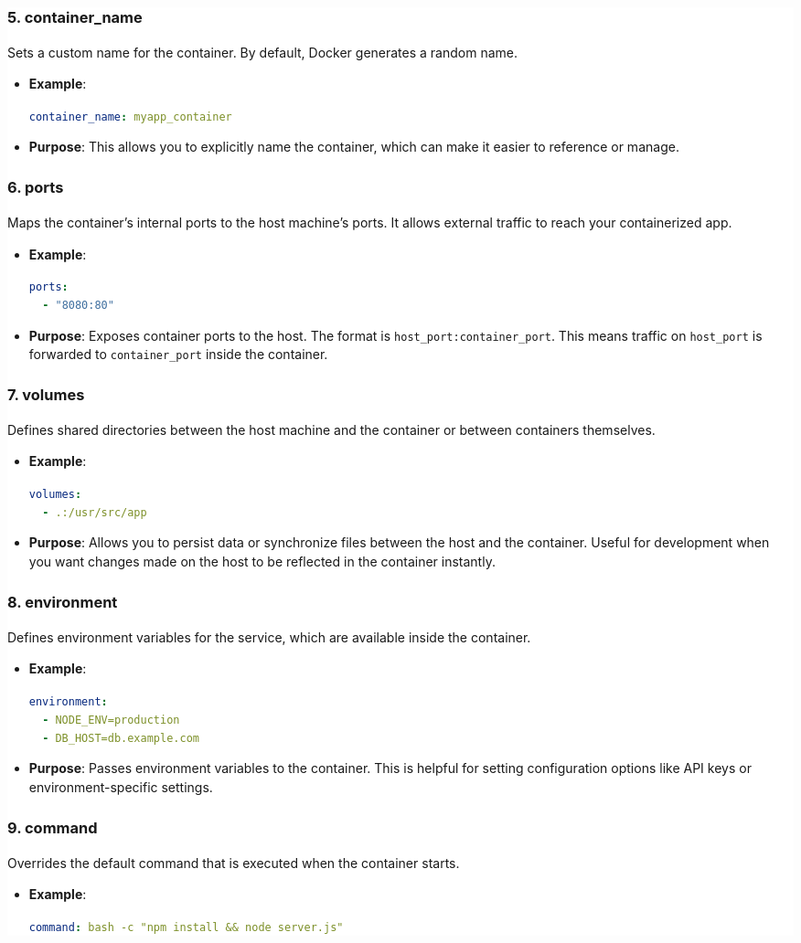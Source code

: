 ### 5. **container_name**
Sets a custom name for the container. By default, Docker generates a random name.

- **Example**:
  ```yaml
  container_name: myapp_container
  ```

- **Purpose**: This allows you to explicitly name the container, which can make it easier to reference or manage.

### 6. **ports**
Maps the container’s internal ports to the host machine’s ports. It allows external traffic to reach your containerized app.

- **Example**:
  ```yaml
  ports:
    - "8080:80"
  ```

- **Purpose**: Exposes container ports to the host. The format is `host_port:container_port`. This means traffic on `host_port` is forwarded to `container_port` inside the container.

### 7. **volumes**
Defines shared directories between the host machine and the container or between containers themselves.

- **Example**:
  ```yaml
  volumes:
    - .:/usr/src/app
  ```

- **Purpose**: Allows you to persist data or synchronize files between the host and the container. Useful for development when you want changes made on the host to be reflected in the container instantly.

### 8. **environment**
Defines environment variables for the service, which are available inside the container.

- **Example**:
  ```yaml
  environment:
    - NODE_ENV=production
    - DB_HOST=db.example.com
  ```

- **Purpose**: Passes environment variables to the container. This is helpful for setting configuration options like API keys or environment-specific settings.

### 9. **command**
Overrides the default command that is executed when the container starts.

- **Example**:
  ```yaml
  command: bash -c "npm install && node server.js"
  ```
